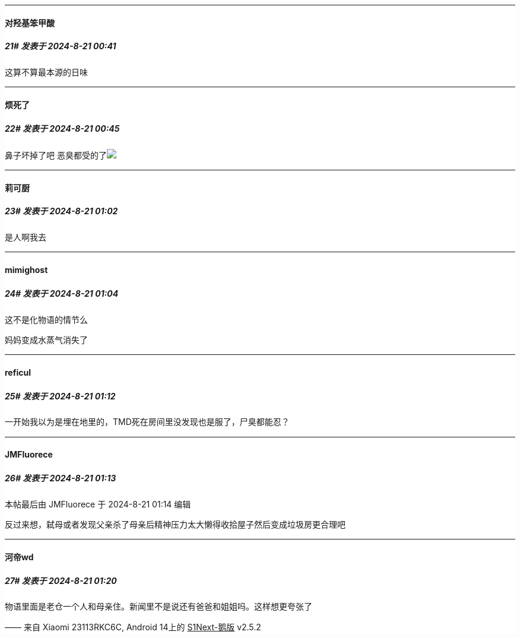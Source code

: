 *****

####  对羟基笨甲酸  
##### 21#       发表于 2024-8-21 00:41

这算不算最本源的日味

*****

####  烦死了  
##### 22#       发表于 2024-8-21 00:45

鼻子坏掉了吧 恶臭都受的了<img src="https://static.saraba1st.com/image/smiley/face2017/067.png" referrerpolicy="no-referrer">

*****

####  莉可厨  
##### 23#       发表于 2024-8-21 01:02

是人啊我去

*****

####  mimighost  
##### 24#       发表于 2024-8-21 01:04

这不是化物语的情节么

妈妈变成水蒸气消失了

*****

####  reficul  
##### 25#       发表于 2024-8-21 01:12

一开始我以为是埋在地里的，TMD死在房间里没发现也是服了，尸臭都能忍？

*****

####  JMFluorece  
##### 26#       发表于 2024-8-21 01:13

 本帖最后由 JMFluorece 于 2024-8-21 01:14 编辑 

反过来想，弑母或者发现父亲杀了母亲后精神压力太大懒得收拾屋子然后变成垃圾房更合理吧

*****

####  河帝wd  
##### 27#       发表于 2024-8-21 01:20

物语里面是老仓一个人和母亲住。新闻里不是说还有爸爸和姐姐吗。这样想更夸张了

—— 来自 Xiaomi 23113RKC6C, Android 14上的 [S1Next-鹅版](https://github.com/ykrank/S1-Next/releases) v2.5.2
